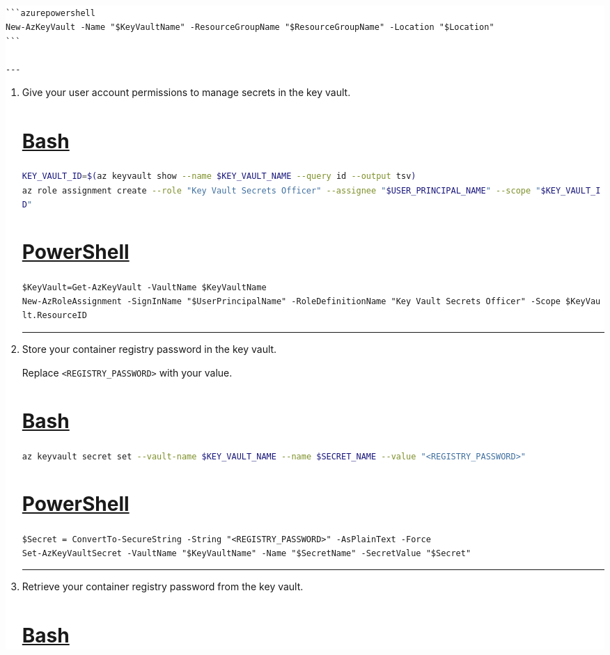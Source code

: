 	```azurepowershell
	New-AzKeyVault -Name "$KeyVaultName" -ResourceGroupName "$ResourceGroupName" -Location "$Location"
	```

	---

1. Give your user account permissions to manage secrets in the key vault.

	# [Bash](#tab/bash)

	```bash
	KEY_VAULT_ID=$(az keyvault show --name $KEY_VAULT_NAME --query id --output tsv)
	az role assignment create --role "Key Vault Secrets Officer" --assignee "$USER_PRINCIPAL_NAME" --scope "$KEY_VAULT_ID"
	```

	# [PowerShell](#tab/powershell)

	```azurepowershell
	$KeyVault=Get-AzKeyVault -VaultName $KeyVaultName
	New-AzRoleAssignment -SignInName "$UserPrincipalName" -RoleDefinitionName "Key Vault Secrets Officer" -Scope $KeyVault.ResourceID
	```

	---

1. Store your container registry password in the key vault.

	Replace `<REGISTRY_PASSWORD>` with your value.

	# [Bash](#tab/bash)

	```bash
	az keyvault secret set --vault-name $KEY_VAULT_NAME --name $SECRET_NAME --value "<REGISTRY_PASSWORD>"
	```

	# [PowerShell](#tab/powershell)

	```azurepowershell
	$Secret = ConvertTo-SecureString -String "<REGISTRY_PASSWORD>" -AsPlainText -Force
	Set-AzKeyVaultSecret -VaultName "$KeyVaultName" -Name "$SecretName" -SecretValue "$Secret"
	```

	---

1. Retrieve your container registry password from the key vault.

	# [Bash](#tab/bash)
